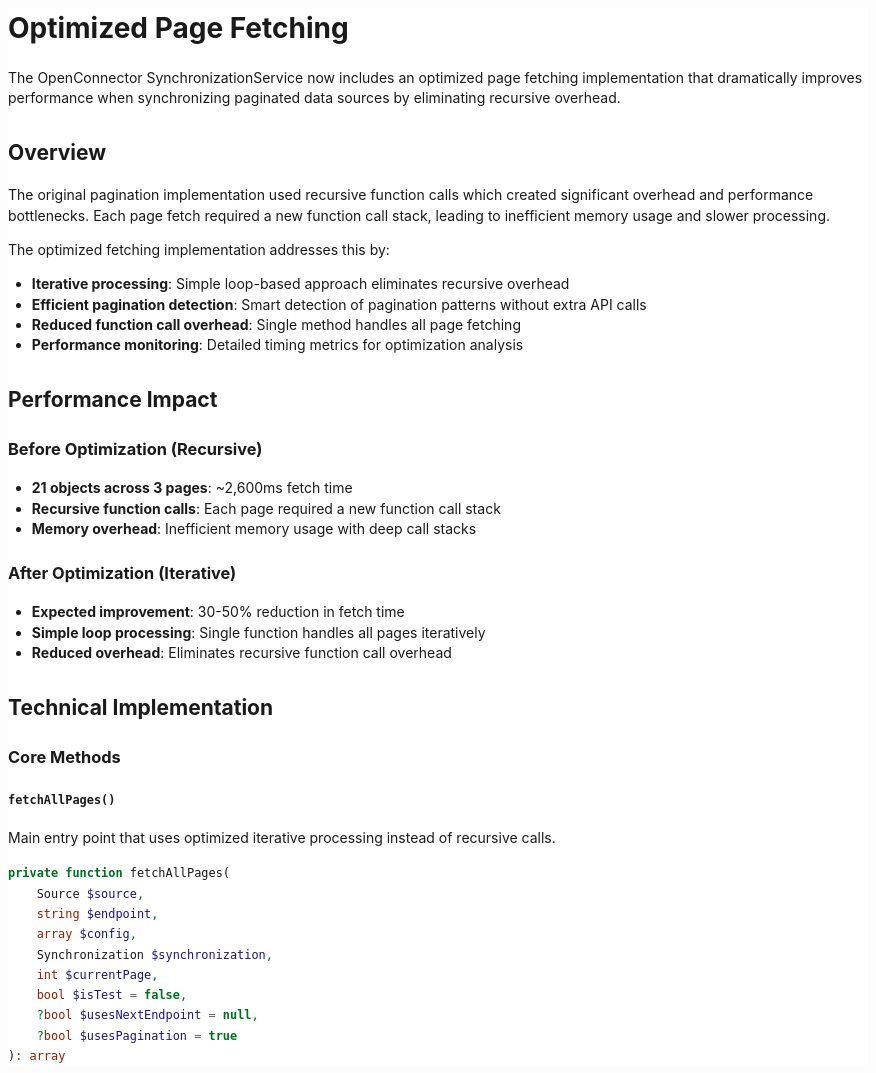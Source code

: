 # Optimized Page Fetching

The OpenConnector SynchronizationService now includes an optimized page fetching implementation that dramatically improves performance when synchronizing paginated data sources by eliminating recursive overhead.

## Overview

The original pagination implementation used recursive function calls which created significant overhead and performance bottlenecks. Each page fetch required a new function call stack, leading to inefficient memory usage and slower processing.

The optimized fetching implementation addresses this by:

- **Iterative processing**: Simple loop-based approach eliminates recursive overhead
- **Efficient pagination detection**: Smart detection of pagination patterns without extra API calls
- **Reduced function call overhead**: Single method handles all page fetching
- **Performance monitoring**: Detailed timing metrics for optimization analysis

## Performance Impact

### Before Optimization (Recursive)
- **21 objects across 3 pages**: ~2,600ms fetch time
- **Recursive function calls**: Each page required a new function call stack
- **Memory overhead**: Inefficient memory usage with deep call stacks

### After Optimization (Iterative)
- **Expected improvement**: 30-50% reduction in fetch time
- **Simple loop processing**: Single function handles all pages iteratively
- **Reduced overhead**: Eliminates recursive function call overhead

## Technical Implementation

### Core Methods

#### `fetchAllPages()`
Main entry point that uses optimized iterative processing instead of recursive calls.

```php
private function fetchAllPages(
    Source $source, 
    string $endpoint, 
    array $config, 
    Synchronization $synchronization, 
    int $currentPage, 
    bool $isTest = false, 
    ?bool $usesNextEndpoint = null, 
    ?bool $usesPagination = true
): array
```
